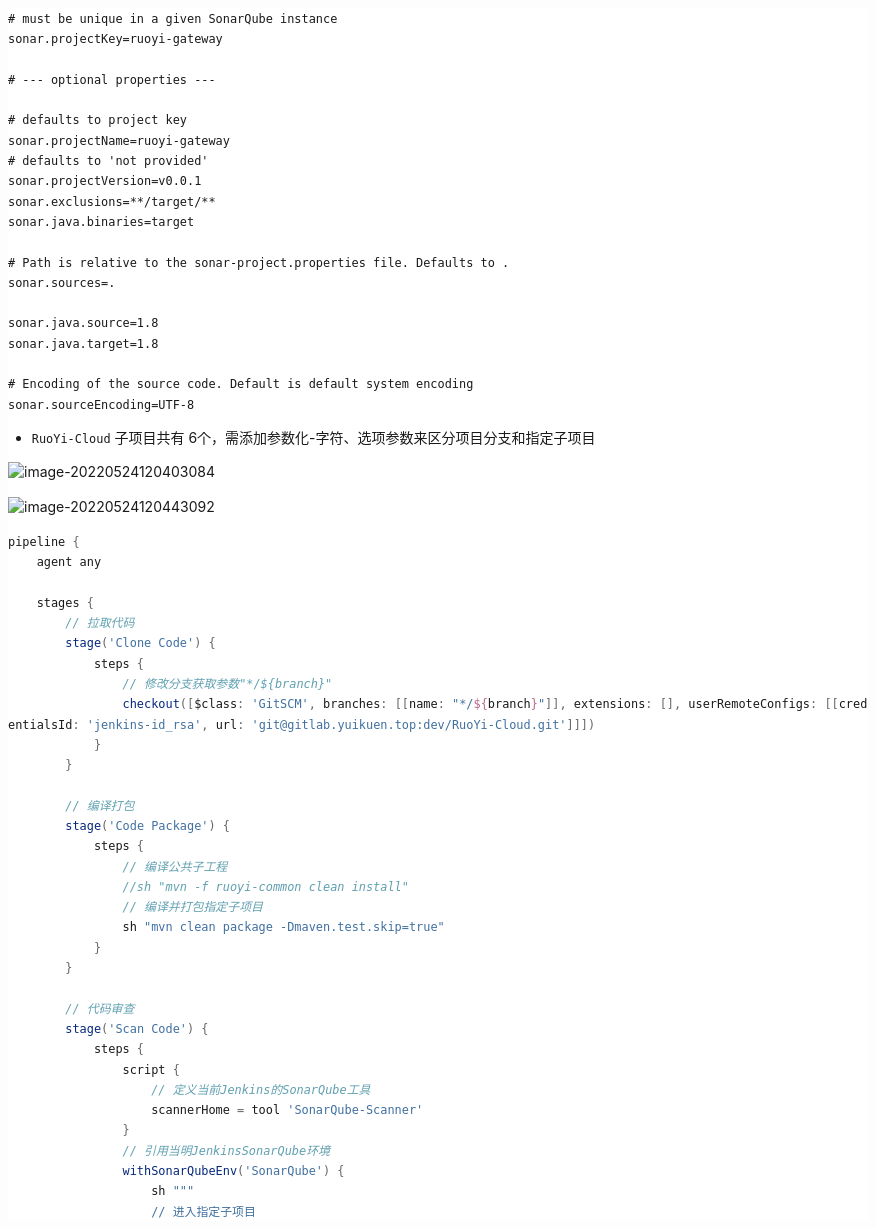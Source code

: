 ```
# must be unique in a given SonarQube instance
sonar.projectKey=ruoyi-gateway

# --- optional properties ---

# defaults to project key
sonar.projectName=ruoyi-gateway
# defaults to 'not provided'
sonar.projectVersion=v0.0.1
sonar.exclusions=**/target/**
sonar.java.binaries=target

# Path is relative to the sonar-project.properties file. Defaults to .
sonar.sources=.

sonar.java.source=1.8
sonar.java.target=1.8

# Encoding of the source code. Default is default system encoding
sonar.sourceEncoding=UTF-8
```

- `RuoYi-Cloud` 子项目共有 6个，需添加参数化-字符、选项参数来区分项目分支和指定子项目

![image-20220524120403084](https://yuikuen-1259273046.cos.ap-guangzhou.myqcloud.com/images/image-20220524120403084.png)

![image-20220524120443092](https://yuikuen-1259273046.cos.ap-guangzhou.myqcloud.com/images/image-20220524120443092.png)

```groovy
pipeline {
    agent any

    stages {
        // 拉取代码
        stage('Clone Code') {
            steps {
                // 修改分支获取参数"*/${branch}"
                checkout([$class: 'GitSCM', branches: [[name: "*/${branch}"]], extensions: [], userRemoteConfigs: [[credentialsId: 'jenkins-id_rsa', url: 'git@gitlab.yuikuen.top:dev/RuoYi-Cloud.git']]])
            }
        }
        
        // 编译打包
        stage('Code Package') {
            steps {
                // 编译公共子工程
                //sh "mvn -f ruoyi-common clean install"
                // 编译并打包指定子项目
                sh "mvn clean package -Dmaven.test.skip=true"
            }
        }
        
        // 代码审查
        stage('Scan Code') {
            steps {
                script {
                    // 定义当前Jenkins的SonarQube工具
                    scannerHome = tool 'SonarQube-Scanner'
                }
                // 引用当明JenkinsSonarQube环境
                withSonarQubeEnv('SonarQube') {
                    sh """
                    // 进入指定子项目
```